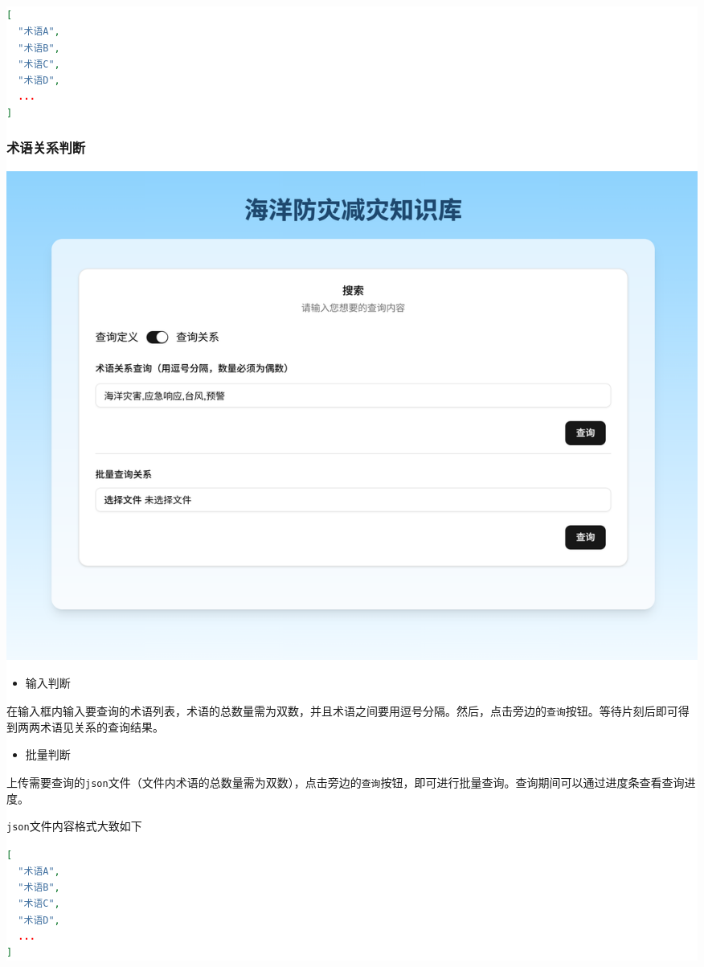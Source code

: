 ```json
[
  "术语A",
  "术语B",
  "术语C",
  "术语D",
  ...
]
```

### 术语关系判断

![relation](img/relation.png)

- 输入判断

在输入框内输入要查询的术语列表，术语的总数量需为双数，并且术语之间要用逗号分隔。然后，点击旁边的`查询`按钮。等待片刻后即可得到两两术语见关系的查询结果。

- 批量判断

上传需要查询的`json`文件（文件内术语的总数量需为双数），点击旁边的`查询`按钮，即可进行批量查询。查询期间可以通过进度条查看查询进度。

`json`文件内容格式大致如下

```json
[
  "术语A",
  "术语B",
  "术语C",
  "术语D",
  ...
]
```
